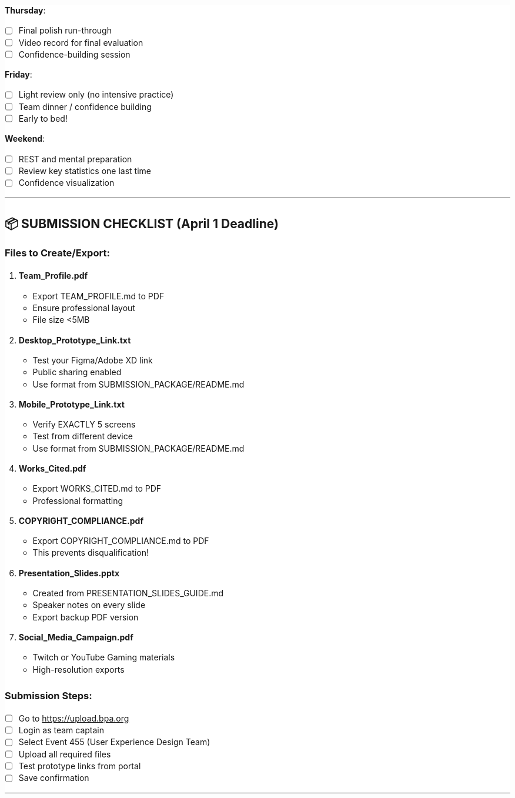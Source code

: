 **Thursday**:
- [ ] Final polish run-through
- [ ] Video record for final evaluation
- [ ] Confidence-building session

**Friday**:
- [ ] Light review only (no intensive practice)
- [ ] Team dinner / confidence building
- [ ] Early to bed!

**Weekend**:
- [ ] REST and mental preparation
- [ ] Review key statistics one last time
- [ ] Confidence visualization

---

## 📦 SUBMISSION CHECKLIST (April 1 Deadline)

### Files to Create/Export:

1. **Team_Profile.pdf**
   - Export TEAM_PROFILE.md to PDF
   - Ensure professional layout
   - File size <5MB

2. **Desktop_Prototype_Link.txt**
   - Test your Figma/Adobe XD link
   - Public sharing enabled
   - Use format from SUBMISSION_PACKAGE/README.md

3. **Mobile_Prototype_Link.txt**
   - Verify EXACTLY 5 screens
   - Test from different device
   - Use format from SUBMISSION_PACKAGE/README.md

4. **Works_Cited.pdf**
   - Export WORKS_CITED.md to PDF
   - Professional formatting

5. **COPYRIGHT_COMPLIANCE.pdf**
   - Export COPYRIGHT_COMPLIANCE.md to PDF
   - This prevents disqualification!

6. **Presentation_Slides.pptx**
   - Created from PRESENTATION_SLIDES_GUIDE.md
   - Speaker notes on every slide
   - Export backup PDF version

7. **Social_Media_Campaign.pdf**
   - Twitch or YouTube Gaming materials
   - High-resolution exports

### Submission Steps:
- [ ] Go to https://upload.bpa.org
- [ ] Login as team captain
- [ ] Select Event 455 (User Experience Design Team)
- [ ] Upload all required files
- [ ] Test prototype links from portal
- [ ] Save confirmation

---